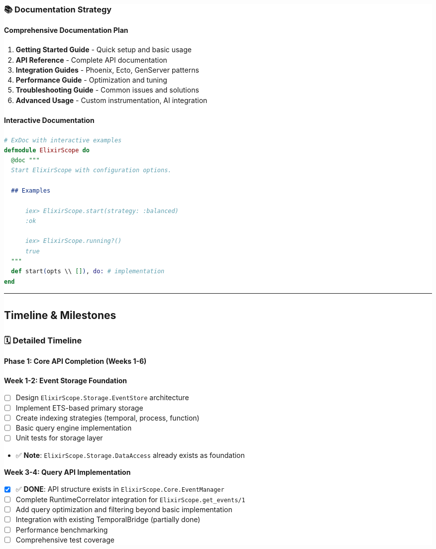 ```dockerfile
```

### 📚 **Documentation Strategy**

#### **Comprehensive Documentation Plan**
1. **Getting Started Guide** - Quick setup and basic usage
2. **API Reference** - Complete API documentation
3. **Integration Guides** - Phoenix, Ecto, GenServer patterns
4. **Performance Guide** - Optimization and tuning
5. **Troubleshooting Guide** - Common issues and solutions
6. **Advanced Usage** - Custom instrumentation, AI integration

#### **Interactive Documentation**
```elixir
# ExDoc with interactive examples
defmodule ElixirScope do
  @doc """
  Start ElixirScope with configuration options.
  
  ## Examples
  
      iex> ElixirScope.start(strategy: :balanced)
      :ok
      
      iex> ElixirScope.running?()
      true
  """
  def start(opts \\ []), do: # implementation
end
```

---

## Timeline & Milestones

### 🗓️ **Detailed Timeline**

#### **Phase 1: Core API Completion (Weeks 1-6)**

**Week 1-2: Event Storage Foundation**
- [ ] Design `ElixirScope.Storage.EventStore` architecture
- [ ] Implement ETS-based primary storage
- [ ] Create indexing strategies (temporal, process, function)
- [ ] Basic query engine implementation
- [ ] Unit tests for storage layer
- ✅ **Note**: `ElixirScope.Storage.DataAccess` already exists as foundation

**Week 3-4: Query API Implementation**
- [x] ✅ **DONE**: API structure exists in `ElixirScope.Core.EventManager`
- [ ] Complete RuntimeCorrelator integration for `ElixirScope.get_events/1`
- [ ] Add query optimization and filtering beyond basic implementation
- [ ] Integration with existing TemporalBridge (partially done)
- [ ] Performance benchmarking
- [ ] Comprehensive test coverage
